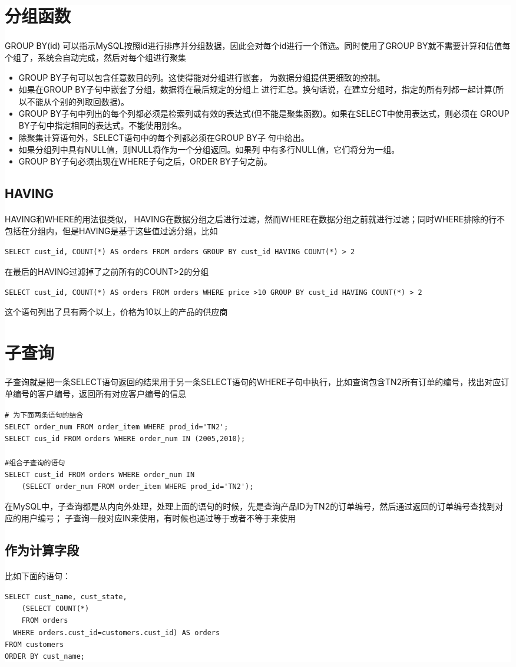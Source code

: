 # 分组函数

GROUP BY(id) 可以指示MySQL按照id进行排序并分组数据，因此会对每个id进行一个筛选。同时使用了GROUP BY就不需要计算和估值每个组了，系统会自动完成，然后对每个组进行聚集

- GROUP BY子句可以包含任意数目的列。这使得能对分组进行嵌套， 为数据分组提供更细致的控制。
- 如果在GROUP BY子句中嵌套了分组，数据将在最后规定的分组上 进行汇总。换句话说，在建立分组时，指定的所有列都一起计算(所以不能从个别的列取回数据)。
-  GROUP BY子句中列出的每个列都必须是检索列或有效的表达式(但不能是聚集函数)。如果在SELECT中使用表达式，则必须在 GROUP BY子句中指定相同的表达式。不能使用别名。
- 除聚集计算语句外，SELECT语句中的每个列都必须在GROUP BY子 句中给出。
- 如果分组列中具有NULL值，则NULL将作为一个分组返回。如果列 中有多行NULL值，它们将分为一组。
- GROUP BY子句必须出现在WHERE子句之后，ORDER BY子句之前。

## HAVING

HAVING和WHERE的用法很类似， HAVING在数据分组之后进行过滤，然而WHERE在数据分组之前就进行过滤；同时WHERE排除的行不包括在分组内，但是HAVING是基于这些值过滤分组，比如

`SELECT cust_id, COUNT(*) AS orders FROM orders GROUP BY cust_id HAVING COUNT(*) > 2`

在最后的HAVING过滤掉了之前所有的COUNT>2的分组

`SELECT cust_id, COUNT(*) AS orders FROM orders WHERE price >10 GROUP BY cust_id HAVING COUNT(*) > 2`

这个语句列出了具有两个以上，价格为10以上的产品的供应商

# 子查询

子查询就是把一条SELECT语句返回的结果用于另一条SELECT语句的WHERE子句中执行，比如查询包含TN2所有订单的编号，找出对应订单编号的客户编号，返回所有对应客户编号的信息

```mysql
# 为下面两条语句的结合
SELECT order_num FROM order_item WHERE prod_id='TN2';
SELECT cus_id FROM orders WHERE order_num IN (2005,2010);

#组合子查询的语句
SELECT cust_id FROM orders WHERE order_num IN 
	(SELECT order_num FROM order_item WHERE prod_id='TN2');
```

在MySQL中，子查询都是从内向外处理，处理上面的语句的时候，先是查询产品ID为TN2的订单编号，然后通过返回的订单编号查找到对应的用户编号；
子查询一般对应IN来使用，有时候也通过等于或者不等于来使用

## 作为计算字段

比如下面的语句：

```mysql
SELECT cust_name, cust_state,
	(SELECT COUNT(*) 
	FROM orders
  WHERE orders.cust_id=customers.cust_id) AS orders
FROM customers
ORDER BY cust_name;
```

